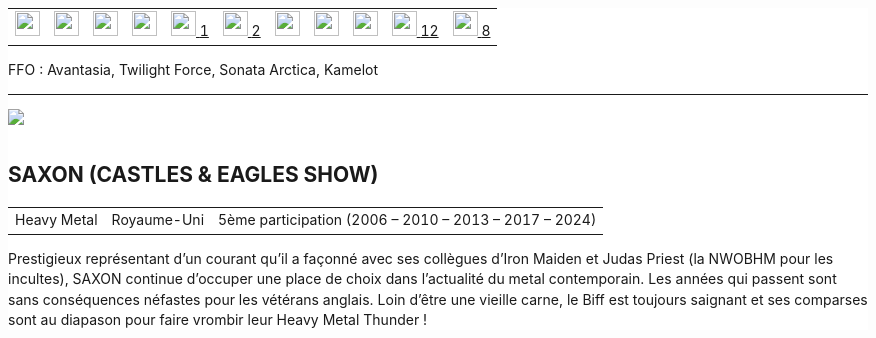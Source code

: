 <table><tbody><tr><td><a href="https://www.rhapsodyoffire.com/" data-bbcode="true"><img src="https://forum.hellfest.fr/uploads/default/original/1X/6edc977e140d1fc1885d3172e26d1a23b6d6dc2e.png" alt="" data-base62-sha1="fOJ8whOVPP0iMZjminXC0u9dH4y" role="presentation" width="25" height="25" loading="lazy"></a></td><td><a href="https://rhapsody.bandcamp.com/" data-bbcode="true"><img src="https://forum.hellfest.fr/uploads/default/original/1X/7cf4c4aa1aaf913256ff79a6ab2a2f1b67a2baa6.png" alt="" data-base62-sha1="hPpCqCM9kAtnYd8cNW8TJdz61mK" role="presentation" width="25" height="25" loading="lazy"></a></td><td><a href="https://www.facebook.com/rhapsodyoffire/" data-bbcode="true"><img src="https://forum.hellfest.fr/uploads/default/original/1X/05a1b11562de8fcb53176eb2ef9ab06867015c53.png" alt="" data-base62-sha1="NOOeLb333V2uC3zy0QUx1oJHLd" role="presentation" width="25" height="25" loading="lazy"></a></td><td><a href="https://twitter.com/_rhapsodyoffire" data-bbcode="true"><img src="https://forum.hellfest.fr/uploads/default/original/1X/0707b6badc7e58bc7fe00846bdcf9b98f5092b7e.png" alt="" data-base62-sha1="10bRStgyCIM8BfD4UWUl6TffFWS" role="presentation" width="25" height="25" loading="lazy"></a></td><td><a href="https://www.deezer.com/fr/artist/12061" data-bbcode="true"><img src="https://forum.hellfest.fr/uploads/default/original/1X/48b58c4b77f380d2c5d8209bb20915132494a957.png" alt="" data-base62-sha1="andlfr2T9nyUcztg4PmezLcbnrF" role="presentation" width="25" height="25" loading="lazy"> <span title="1 clic">1</span></a></td><td><a href="https://open.spotify.com/intl-fr/artist/2GnCQNJbs4xqFulqAdAg2U" data-bbcode="true"><img src="https://forum.hellfest.fr/uploads/default/original/1X/42de3a23d52d777fbe6b45b4d042f09932768fcb.png" alt="" data-base62-sha1="9xxDd53UTKZBzwUxH8UFC5OPg2D" role="presentation" width="25" height="25" loading="lazy"> <span title="2 clics">2</span></a></td><td><a href="https://www.last.fm/fr/music/Rhapsody+of+Fire" data-bbcode="true"><img src="https://forum.hellfest.fr/uploads/default/original/1X/2fa89c110bff11fbc5fb54cb4c111fd70cc4174c.png" alt="" data-base62-sha1="6NBGvoT1HKQLzf7lX3F6f1OPUy8" role="presentation" width="25" height="25" loading="lazy"></a></td><td><a href="https://fr.wikipedia.org/wiki/Rhapsody_of_Fire" data-bbcode="true"><img src="https://forum.hellfest.fr/uploads/default/original/1X/cf176f816207f28f4447aff8cbb3cdfb75ab05a3.png" alt="" data-base62-sha1="ty12U72GXXmAu49ErODXBb0cKEX" role="presentation" width="25" height="25" loading="lazy"></a></td><td><a href="https://www.spirit-of-metal.com/fr/band/Rhapsody_Of_Fire" data-bbcode="true"><img src="https://forum.hellfest.fr/uploads/default/original/1X/db7c8bbb0e14f99476f460a4af2e514dd52130df.png" alt="" data-base62-sha1="vjFp3PLlPYAglflndxQOAtKNcF9" role="presentation" width="25" height="25" loading="lazy"></a></td><td><a href="https://www.setlist.fm/setlists/rhapsody-of-fire-6bd6daba.html" data-bbcode="true"><img src="https://forum.hellfest.fr/uploads/default/original/1X/53398ba030069f5ed6c956908e70f534769cf032.png" alt="" data-base62-sha1="bSeV4v8hlbIWaUQXibYCgetjGFA" role="presentation" width="25" height="25" loading="lazy"> <span title="12 clics">12</span></a></td><td><a href="https://www.youtube.com/user/rhapsodyoffire" data-bbcode="true"><img src="https://forum.hellfest.fr/uploads/default/original/1X/d09d34185f9f0822260c50f2f6a2712145d37391.png" alt="" data-base62-sha1="tLu7uka5a4HB8zkIJGLIVW4nMpX" role="presentation" width="25" height="25" loading="lazy"> <span title="8 clics">8</span></a></td></tr></tbody></table>

FFO : Avantasia, Twilight Force, Sonata Arctica, Kamelot  

___

![](https://forum.hellfest.fr/uploads/default/original/2X/2/2106ad5f7d2da4e75f9142668f3f933d2fe324a8.jpeg)  

## SAXON (CASTLES & EAGLES SHOW)

<table><tbody><tr><td>Heavy Metal</td><td>Royaume-Uni</td><td>5ème participation (2006 – 2010 – 2013 – 2017 – 2024)</td></tr></tbody></table>

Prestigieux représentant d’un courant qu’il a façonné avec ses collègues d’Iron Maiden et Judas Priest (la NWOBHM pour les incultes), SAXON continue d’occuper une place de choix dans l’actualité du metal contemporain. Les années qui passent sont sans conséquences néfastes pour les vétérans anglais. Loin d’être une vieille carne, le Biff est toujours saignant et ses comparses sont au diapason pour faire vrombir leur Heavy Metal Thunder !
